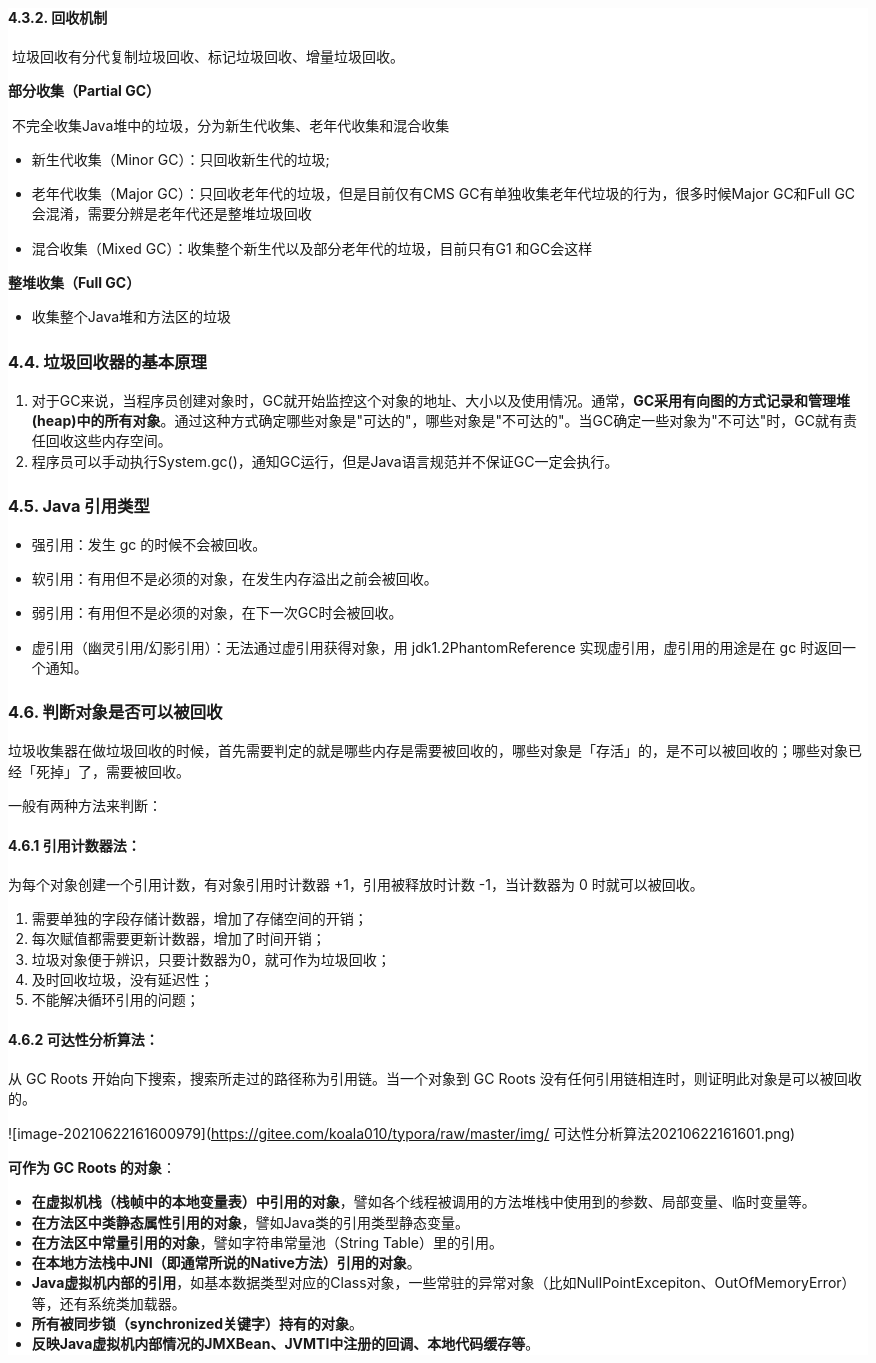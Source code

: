 #### 4.3.2. 回收机制

​	垃圾回收有分代复制垃圾回收、标记垃圾回收、增量垃圾回收。

**部分收集（Partial GC）**

​	不完全收集Java堆中的垃圾，分为新生代收集、老年代收集和混合收集

- 新生代收集（Minor GC）：只回收新生代的垃圾;
- 老年代收集（Major GC）：只回收老年代的垃圾，但是目前仅有CMS GC有单独收集老年代垃圾的行为，很多时候Major GC和Full GC会混淆，需要分辨是老年代还是整堆垃圾回收

- 混合收集（Mixed GC）：收集整个新生代以及部分老年代的垃圾，目前只有G1 和GC会这样

**整堆收集（Full GC）**

- 收集整个Java堆和方法区的垃圾

### 4.4. 垃圾回收器的基本原理

1. 对于GC来说，当程序员创建对象时，GC就开始监控这个对象的地址、大小以及使用情况。通常，**GC采用有向图的方式记录和管理堆(heap)中的所有对象**。通过这种方式确定哪些对象是"可达的"，哪些对象是"不可达的"。当GC确定一些对象为"不可达"时，GC就有责任回收这些内存空间。
3. 程序员可以手动执行System.gc()，通知GC运行，但是Java语言规范并不保证GC一定会执行。

### 4.5. Java 引用类型

- 强引用：发生 gc 的时候不会被回收。
- 软引用：有用但不是必须的对象，在发生内存溢出之前会被回收。

- 弱引用：有用但不是必须的对象，在下一次GC时会被回收。
- 虚引用（幽灵引用/幻影引用）：无法通过虚引用获得对象，用 jdk1.2PhantomReference 实现虚引用，虚引用的用途是在 gc 时返回一个通知。

### 4.6. 判断对象是否可以被回收

垃圾收集器在做垃圾回收的时候，首先需要判定的就是哪些内存是需要被回收的，哪些对象是「存活」的，是不可以被回收的；哪些对象已经「死掉」了，需要被回收。

一般有两种方法来判断：

#### 4.6.1 引用计数器法：

为每个对象创建一个引用计数，有对象引用时计数器 +1，引用被释放时计数 -1，当计数器为 0 时就可以被回收。

1. 需要单独的字段存储计数器，增加了存储空间的开销；
2.  每次赋值都需要更新计数器，增加了时间开销；
3. 垃圾对象便于辨识，只要计数器为0，就可作为垃圾回收；
4. 及时回收垃圾，没有延迟性；
5. 不能解决循环引用的问题；

#### 4.6.2 可达性分析算法：

从 GC Roots 开始向下搜索，搜索所走过的路径称为引用链。当一个对象到 GC Roots 没有任何引用链相连时，则证明此对象是可以被回收的。

![image-20210622161600979](https://gitee.com/koala010/typora/raw/master/img/ 可达性分析算法20210622161601.png)

**可作为 GC Roots 的对象**：

- **在虚拟机栈（栈帧中的本地变量表）中引用的对象**，譬如各个线程被调用的方法堆栈中使用到的参数、局部变量、临时变量等。
- **在方法区中类静态属性引用的对象**，譬如Java类的引用类型静态变量。
- **在方法区中常量引用的对象**，譬如字符串常量池（String Table）里的引用。
- **在本地方法栈中JNI（即通常所说的Native方法）引用的对象**。
- **Java虚拟机内部的引用**，如基本数据类型对应的Class对象，一些常驻的异常对象（比如NullPointExcepiton、OutOfMemoryError）等，还有系统类加载器。
- **所有被同步锁（synchronized关键字）持有的对象**。
- **反映Java虚拟机内部情况的JMXBean、JVMTI中注册的回调、本地代码缓存等**。
